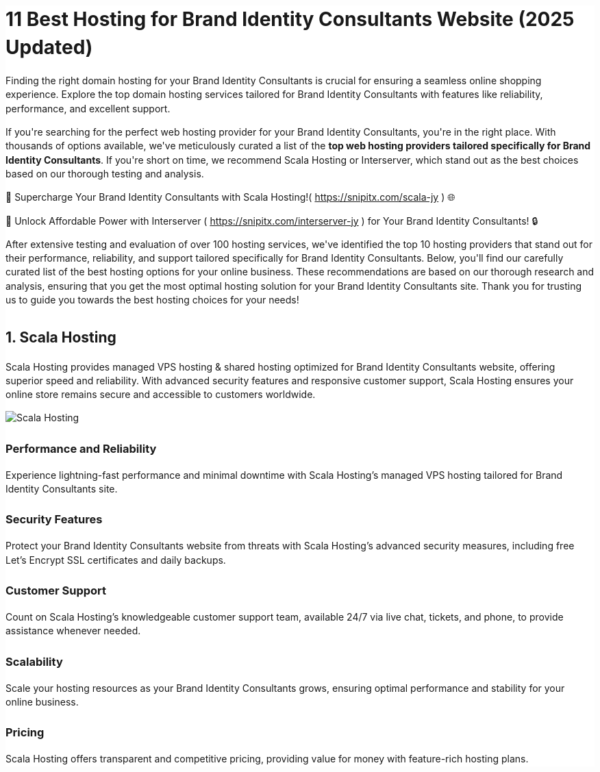 # 11 Best Hosting for Brand Identity Consultants Website (2025 Updated)

Finding the right domain hosting for your Brand Identity Consultants is crucial for ensuring a seamless online shopping experience. Explore the top domain hosting services tailored for Brand Identity Consultants with features like reliability, performance, and excellent support.

If you're searching for the perfect web hosting provider for your Brand Identity Consultants, you're in the right place. With thousands of options available, we've meticulously curated a list of the **top web hosting providers tailored specifically for Brand Identity Consultants**. If you're short on time, we recommend Scala Hosting or Interserver, which stand out as the best choices based on our thorough testing and analysis.

🚀 Supercharge Your Brand Identity Consultants with Scala Hosting!( https://snipitx.com/scala-jy ) 🌐 

💸 Unlock Affordable Power with Interserver ( https://snipitx.com/interserver-jy ) for Your Brand Identity Consultants! 🔒

After extensive testing and evaluation of over 100 hosting services, we've identified the top 10 hosting providers that stand out for their performance, reliability, and support tailored specifically for Brand Identity Consultants. Below, you'll find our carefully curated list of the best hosting options for your online business. These recommendations are based on our thorough research and analysis, ensuring that you get the most optimal hosting solution for your Brand Identity Consultants site. Thank you for trusting us to guide you towards the best hosting choices for your needs!

## 1. Scala Hosting

Scala Hosting provides managed VPS hosting & shared hosting optimized for Brand Identity Consultants website, offering superior speed and reliability. With advanced security features and responsive customer support, Scala Hosting ensures your online store remains secure and accessible to customers worldwide.

![Scala Hosting](https://i.imgur.com/uJ5JIK3.png "Scala Web Hosting")

### Performance and Reliability
Experience lightning-fast performance and minimal downtime with Scala Hosting’s managed VPS hosting tailored for Brand Identity Consultants site.

### Security Features
Protect your Brand Identity Consultants website from threats with Scala Hosting’s advanced security measures, including free Let’s Encrypt SSL certificates and daily backups.

### Customer Support
Count on Scala Hosting’s knowledgeable customer support team, available 24/7 via live chat, tickets, and phone, to provide assistance whenever needed.

### Scalability
Scale your hosting resources as your Brand Identity Consultants grows, ensuring optimal performance and stability for your online business.

### Pricing
Scala Hosting offers transparent and competitive pricing, providing value for money with feature-rich hosting plans.
